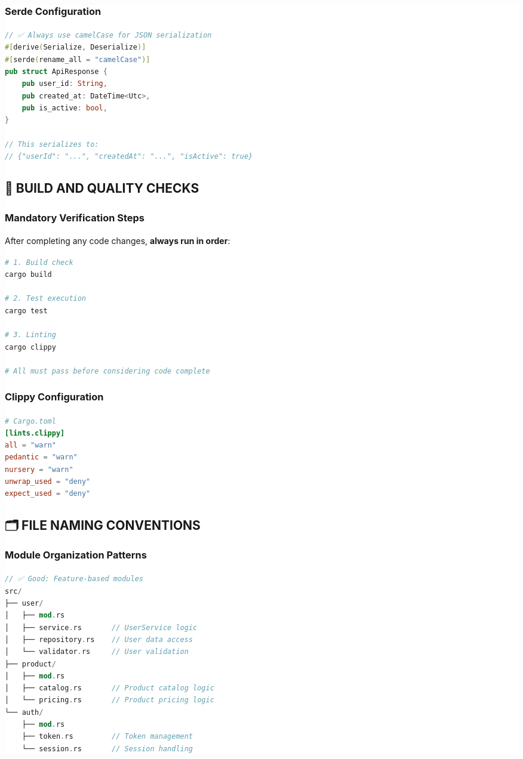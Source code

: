 ### Serde Configuration
```rust
// ✅ Always use camelCase for JSON serialization
#[derive(Serialize, Deserialize)]
#[serde(rename_all = "camelCase")]
pub struct ApiResponse {
    pub user_id: String,
    pub created_at: DateTime<Utc>,
    pub is_active: bool,
}

// This serializes to:
// {"userId": "...", "createdAt": "...", "isActive": true}
```

## 🔧 BUILD AND QUALITY CHECKS

### Mandatory Verification Steps
After completing any code changes, **always run in order**:

```bash
# 1. Build check
cargo build

# 2. Test execution
cargo test

# 3. Linting
cargo clippy

# All must pass before considering code complete
```

### Clippy Configuration
```toml
# Cargo.toml
[lints.clippy]
all = "warn"
pedantic = "warn"
nursery = "warn"
unwrap_used = "deny"
expect_used = "deny"
```

## 🗂️ FILE NAMING CONVENTIONS

### Module Organization Patterns
```rust
// ✅ Good: Feature-based modules
src/
├── user/
│   ├── mod.rs
│   ├── service.rs       // UserService logic
│   ├── repository.rs    // User data access
│   └── validator.rs     // User validation
├── product/
│   ├── mod.rs
│   ├── catalog.rs       // Product catalog logic
│   └── pricing.rs       // Product pricing logic
└── auth/
    ├── mod.rs
    ├── token.rs         // Token management
    └── session.rs       // Session handling
```